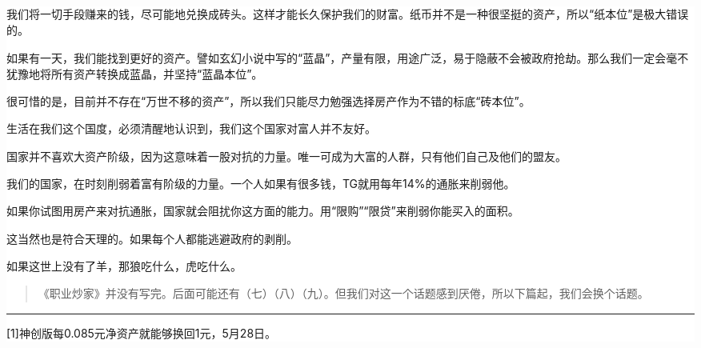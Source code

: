 我们将一切手段赚来的钱，尽可能地兑换成砖头。这样才能长久保护我们的财富。纸币并不是一种很坚挺的资产，所以“纸本位”是极大错误的。

如果有一天，我们能找到更好的资产。譬如玄幻小说中写的“蓝晶”，产量有限，用途广泛，易于隐蔽不会被政府抢劫。那么我们一定会毫不犹豫地将所有资产转换成蓝晶，并坚持“蓝晶本位”。

很可惜的是，目前并不存在“万世不移的资产”，所以我们只能尽力勉强选择房产作为不错的标底“砖本位”。

生活在我们这个国度，必须清醒地认识到，我们这个国家对富人并不友好。

国家并不喜欢大资产阶级，因为这意味着一股对抗的力量。唯一可成为大富的人群，只有他们自己及他们的盟友。

我们的国家，在时刻削弱着富有阶级的力量。一个人如果有很多钱，TG就用每年14%的通胀来削弱他。

如果你试图用房产来对抗通胀，国家就会阻扰你这方面的能力。用“限购”“限贷”来削弱你能买入的面积。

这当然也是符合天理的。如果每个人都能逃避政府的剥削。

如果这世上没有了羊，那狼吃什么，虎吃什么。

> 《职业炒家》并没有写完。后面可能还有（七）（八）（九）。但我们对这一个话题感到厌倦，所以下篇起，我们会换个话题。

---

\[1\]神创版每0.085元净资产就能够换回1元，5月28日。

